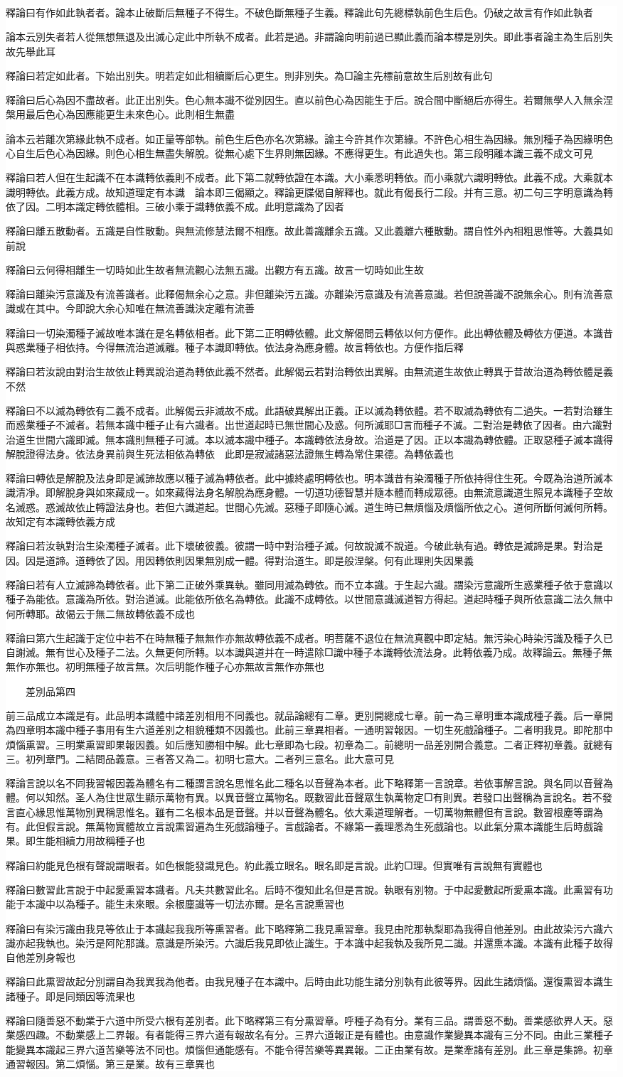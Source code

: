 釋論曰有作如此執者者。論本止破斷后無種子不得生。不破色斷無種子生義。釋論此句先總標執前色生后色。仍破之故言有作如此執者

論本云別失者若人從無想無退及出滅心定此中所執不成者。此若是過。非謂論向明前過已顯此義而論本標是別失。即此事者論主為生后別失故先舉此耳

釋論曰若定如此者。下始出別失。明若定如此相續斷后心更生。則非別失。為□論主先標前意故生后別故有此句

釋論曰后心為因不盡故者。此正出別失。色心無本識不從別因生。直以前色心為因能生于后。說合間中斷絕后亦得生。若爾無學人入無余涅槃用最后色心為因應能更生未來色心。此則相生無盡

論本云若離次第緣此執不成者。如正量等部執。前色生后色亦名次第緣。論主今許其作次第緣。不許色心相生為因緣。無別種子為因緣明色心自生后色心為因緣。則色心相生無盡失解脫。從無心處下生界則無因緣。不應得更生。有此過失也。第三段明離本識三義不成文可見

釋論曰若人但在生起識不在本識轉依義則不成者。此下第二就轉依證在本識。大小乘悉明轉依。而小乘就六識明轉依。此義不成。大乘就本識明轉依。此義方成。故知道理定有本識　論本即三偈顯之。釋論更牒偈自解釋也。就此有偈長行二段。并有三意。初二句三字明意識為轉依了因。二明本識定轉依體相。三破小乘于識轉依義不成。此明意識為了因者

釋論曰離五散動者。五識是自性散動。與無流修慧法爾不相應。故此善識離余五識。又此義離六種散動。謂自性外內相粗思惟等。大義具如前說

釋論曰云何得相離生一切時如此生故者無流觀心法無五識。出觀方有五識。故言一切時如此生故

釋論曰離染污意識及有流善識者。此釋偈無余心之意。非但離染污五識。亦離染污意識及有流善意識。若但說善識不說無余心。則有流善意識或在其中。今即說大余心知唯在無流善識決定離有流善

釋論曰一切染濁種子滅故唯本識在是名轉依相者。此下第二正明轉依體。此文解偈問云轉依以何方便作。此出轉依體及轉依方便道。本識昔與惑業種子相依持。今得無流治道滅離。種子本識即轉依。依法身為應身體。故言轉依也。方便作指后釋

釋論曰若汝說由對治生故依止轉異說治道為轉依此義不然者。此解偈云若對治轉依出異解。由無流道生故依止轉異于昔故治道為轉依體是義不然

釋論曰不以滅為轉依有二義不成者。此解偈云非滅故不成。此語破異解出正義。正以滅為轉依體。若不取滅為轉依有二過失。一若對治雖生而惑業種子不滅者。若無本識中種子止有六識者。出世道起時已無世間心及惑。何所滅耶□言而種子不滅。二對治是轉依了因者。由六識對治道生世間六識即滅。無本識則無種子可滅。本以滅本識中種子。本識轉依法身故。治道是了因。正以本識為轉依體。正取惡種子滅本識得解脫證得法身。依法身異前與生死法相依為轉依　此即是寂滅諸惡法證無生轉為常住果德。為轉依義也

釋論曰轉依是解脫及法身即是滅諦故應以種子滅為轉依者。此中據終處明轉依也。明本識昔有染濁種子所依持得住生死。今既為治道所滅本識清凈。即解脫身與如來藏成一。如來藏得法身名解脫為應身體。一切道功德智慧并隨本體而轉成眾德。由無流意識道生照見本識種子空故名滅惑。惑滅故依止轉證法身也。若但六識道起。世間心先滅。惡種子即隨心滅。道生時已無煩惱及煩惱所依之心。道何所斷何滅何所轉。故知定有本識轉依義方成

釋論曰若汝執對治生染濁種子滅者。此下壞破彼義。彼謂一時中對治種子滅。何故說滅不說道。今破此執有過。轉依是滅諦是果。對治是因。因是道諦。道轉依了因。用因轉依則因果無別成一體。得對治道生。即是般涅槃。何有此理則失因果義

釋論曰若有人立滅諦為轉依者。此下第二正破外乘異執。雖同用滅為轉依。而不立本識。于生起六識。謂染污意識所生惑業種子依于意識以種子為能依。意識為所依。對治道滅。此能依所依名為轉依。此識不成轉依。以世間意識滅道智方得起。道起時種子與所依意識二法久無中何所轉耶。故偈云于無二無故轉依義不成也

釋論曰第六生起識于定位中若不在時無種子無無作亦無故轉依義不成者。明菩薩不退位在無流真觀中即定結。無污染心時染污識及種子久已自謝滅。無有世心及種子二法。久無更何所轉。以本識與道并在一時遣除□識中種子本識轉依流法身。此轉依義乃成。故釋論云。無種子無無作亦無也。初明無種子故言無。次后明能作種子心亦無故言無作亦無也

　　差別品第四

前三品成立本識是有。此品明本識體中諸差別相用不同義也。就品論總有二章。更別開總成七章。前一為三章明重本識成種子義。后一章開為四章明本識中種子事用有生六道差別之相貌種類不因義也。此前三章異相者。一通明習報因。一切生死戲論種子。二者明我見。即陀那中煩惱熏習。三明業熏習即果報因義。如后應知勝相中解。此七章即為七段。初章為二。前總明一品差別開合義意。二者正釋初章義。就總有三。初列章門。二結問品義意。三者答又為二。初明七意大。二者列三意名。此大意可見

釋論言說以名不同我習報因義為體名有二種謂言說名思惟名此二種名以音聲為本者。此下略釋第一言說章。若依事解言說。與名同以音聲為體。何以知然。圣人為住世眾生顯示萬物有異。以異音聲立萬物名。既數習此音聲眾生執萬物定□有則異。若發口出聲稱為言說名。若不發言直心緣思惟萬物別異稱思惟名。雖有二名根本品是音聲。并以音聲為體名。依大乘道理解者。一切萬物無體但有言說。數習根塵等謂為有。此但假言說。無萬物實體故立言說熏習遍為生死戲論種子。言戲論者。不緣第一義理悉為生死戲論也。以此氣分熏本識能生后時戲論果。即生能相續力用故稱種子也

釋論曰約能見色根有聲說謂眼者。如色根能發識見色。約此義立眼名。眼名即是言說。此約□理。但實唯有言說無有實體也

釋論曰數習此言說于中起愛熏習本識者。凡夫共數習此名。后時不復知此名但是言說。執眼有別物。于中起愛數起所愛熏本識。此熏習有功能于本識中以為種子。能生未來眼。余根塵識等一切法亦爾。是名言說熏習也

釋論曰有染污識由我見等依止于本識起我我所等熏習者。此下略釋第二我見熏習章。我見由陀那執梨耶為我得自他差別。由此故染污六識六識亦起我執也。染污是阿陀那識。意識是所染污。六識后我見即依止識生。于本識中起我執及我所見二識。并還熏本識。本識有此種子故得自他差別身報也

釋論曰此熏習故起分別謂自為我異我為他者。由我見種子在本識中。后時由此功能生諸分別執有此彼等界。因此生諸煩惱。還復熏習本識生諸種子。即是同類因等流果也

釋論曰隨善惡不動業于六道中所受六根有差別者。此下略釋第三有分熏習章。呼種子為有分。業有三品。謂善惡不動。善業感欲界人天。惡業感四趣。不動業感上二界報。有者能得三界六道有報故名有分。三界六道報正是有體也。由意識作業變異本識有三分不同。由此三業種子能變異本識起三界六道苦樂等法不同也。煩惱但通能感有。不能令得苦樂等異異報。二正由業有故。是業牽諸有差別。此三章是集諦。初章通習報因。第二煩惱。第三是業。故有三章異也

